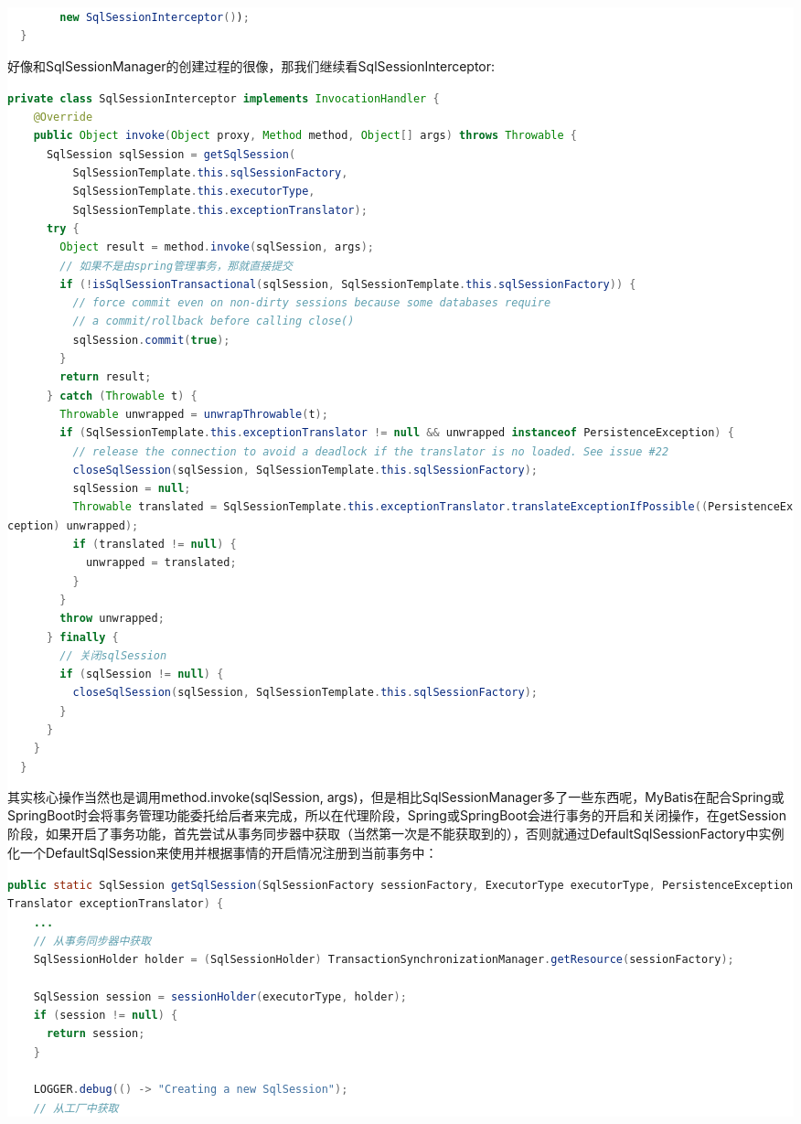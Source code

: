 ```java
        new SqlSessionInterceptor());
  }
```
好像和SqlSessionManager的创建过程的很像，那我们继续看SqlSessionInterceptor:

```java
private class SqlSessionInterceptor implements InvocationHandler {
    @Override
    public Object invoke(Object proxy, Method method, Object[] args) throws Throwable {
      SqlSession sqlSession = getSqlSession(
          SqlSessionTemplate.this.sqlSessionFactory,
          SqlSessionTemplate.this.executorType,
          SqlSessionTemplate.this.exceptionTranslator);
      try {
        Object result = method.invoke(sqlSession, args);
        // 如果不是由spring管理事务，那就直接提交
        if (!isSqlSessionTransactional(sqlSession, SqlSessionTemplate.this.sqlSessionFactory)) {
          // force commit even on non-dirty sessions because some databases require
          // a commit/rollback before calling close()
          sqlSession.commit(true);
        }
        return result;
      } catch (Throwable t) {
        Throwable unwrapped = unwrapThrowable(t);
        if (SqlSessionTemplate.this.exceptionTranslator != null && unwrapped instanceof PersistenceException) {
          // release the connection to avoid a deadlock if the translator is no loaded. See issue #22
          closeSqlSession(sqlSession, SqlSessionTemplate.this.sqlSessionFactory);
          sqlSession = null;
          Throwable translated = SqlSessionTemplate.this.exceptionTranslator.translateExceptionIfPossible((PersistenceException) unwrapped);
          if (translated != null) {
            unwrapped = translated;
          }
        }
        throw unwrapped;
      } finally {
        // 关闭sqlSession
        if (sqlSession != null) {
          closeSqlSession(sqlSession, SqlSessionTemplate.this.sqlSessionFactory);
        }
      }
    }
  }
```
其实核心操作当然也是调用method.invoke(sqlSession, args)，但是相比SqlSessionManager多了一些东西呢，MyBatis在配合Spring或SpringBoot时会将事务管理功能委托给后者来完成，所以在代理阶段，Spring或SpringBoot会进行事务的开启和关闭操作，在getSession阶段，如果开启了事务功能，首先尝试从事务同步器中获取（当然第一次是不能获取到的），否则就通过DefaultSqlSessionFactory中实例化一个DefaultSqlSession来使用并根据事情的开启情况注册到当前事务中：
```java
public static SqlSession getSqlSession(SqlSessionFactory sessionFactory, ExecutorType executorType, PersistenceExceptionTranslator exceptionTranslator) {
    ...
    // 从事务同步器中获取
    SqlSessionHolder holder = (SqlSessionHolder) TransactionSynchronizationManager.getResource(sessionFactory);
    
    SqlSession session = sessionHolder(executorType, holder);
    if (session != null) {
      return session;
    }

    LOGGER.debug(() -> "Creating a new SqlSession");
    // 从工厂中获取
```